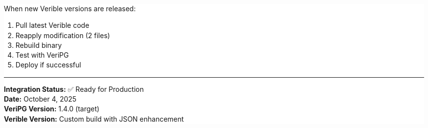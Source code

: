 When new Verible versions are released:
1. Pull latest Verible code
2. Reapply modification (2 files)
3. Rebuild binary
4. Test with VeriPG
5. Deploy if successful

---

**Integration Status:** ✅ Ready for Production  
**Date:** October 4, 2025  
**VeriPG Version:** 1.4.0 (target)  
**Verible Version:** Custom build with JSON enhancement


